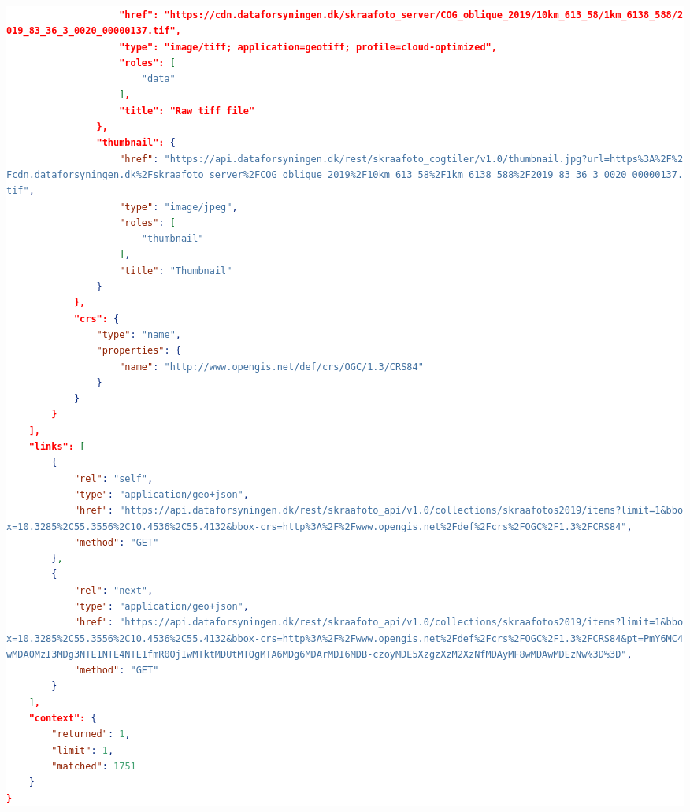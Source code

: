 ```json
                    "href": "https://cdn.dataforsyningen.dk/skraafoto_server/COG_oblique_2019/10km_613_58/1km_6138_588/2019_83_36_3_0020_00000137.tif",
                    "type": "image/tiff; application=geotiff; profile=cloud-optimized",
                    "roles": [
                        "data"
                    ],
                    "title": "Raw tiff file"
                },
                "thumbnail": {
                    "href": "https://api.dataforsyningen.dk/rest/skraafoto_cogtiler/v1.0/thumbnail.jpg?url=https%3A%2F%2Fcdn.dataforsyningen.dk%2Fskraafoto_server%2FCOG_oblique_2019%2F10km_613_58%2F1km_6138_588%2F2019_83_36_3_0020_00000137.tif",
                    "type": "image/jpeg",
                    "roles": [
                        "thumbnail"
                    ],
                    "title": "Thumbnail"
                }
            },
            "crs": {
                "type": "name",
                "properties": {
                    "name": "http://www.opengis.net/def/crs/OGC/1.3/CRS84"
                }
            }
        }
    ],
    "links": [
        {
            "rel": "self",
            "type": "application/geo+json",
            "href": "https://api.dataforsyningen.dk/rest/skraafoto_api/v1.0/collections/skraafotos2019/items?limit=1&bbox=10.3285%2C55.3556%2C10.4536%2C55.4132&bbox-crs=http%3A%2F%2Fwww.opengis.net%2Fdef%2Fcrs%2FOGC%2F1.3%2FCRS84",
            "method": "GET"
        },
        {
            "rel": "next",
            "type": "application/geo+json",
            "href": "https://api.dataforsyningen.dk/rest/skraafoto_api/v1.0/collections/skraafotos2019/items?limit=1&bbox=10.3285%2C55.3556%2C10.4536%2C55.4132&bbox-crs=http%3A%2F%2Fwww.opengis.net%2Fdef%2Fcrs%2FOGC%2F1.3%2FCRS84&pt=PmY6MC4wMDA0MzI3MDg3NTE1NTE4NTE1fmR0OjIwMTktMDUtMTQgMTA6MDg6MDArMDI6MDB-czoyMDE5XzgzXzM2XzNfMDAyMF8wMDAwMDEzNw%3D%3D",
            "method": "GET"
        }
    ],
    "context": {
        "returned": 1,
        "limit": 1,
        "matched": 1751
    }
}
```

